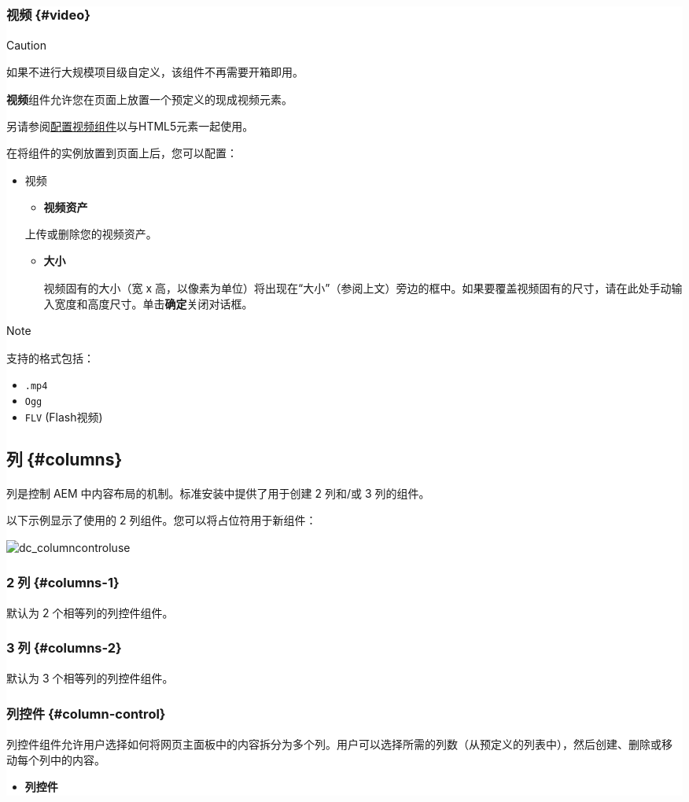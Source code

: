 ### 视频 {#video}

>[!CAUTION]
>
>如果不进行大规模项目级自定义，该组件不再需要开箱即用。

**视频**&#x200B;组件允许您在页面上放置一个预定义的现成视频元素。

另请参阅[配置视频组件](/help/sites-administering/config-video.md)以与HTML5元素一起使用。

在将组件的实例放置到页面上后，您可以配置：

* 视频

   * **视频资产**

   上传或删除您的视频资产。

   * **大小**

      视频固有的大小（宽 x 高，以像素为单位）将出现在“大小”（参阅上文）旁边的框中。如果要覆盖视频固有的尺寸，请在此处手动输入宽度和高度尺寸。单击&#x200B;**确定**&#x200B;关闭对话框。


>[!NOTE]
>
>支持的格式包括：
>
>* `.mp4`
>* `Ogg`
>* `FLV` (Flash视频)

>



## 列 {#columns}

列是控制 AEM 中内容布局的机制。标准安装中提供了用于创建 2 列和/或 3 列的组件。

以下示例显示了使用的 2 列组件。您可以将占位符用于新组件：

![dc_columncontroluse](assets/dc_columncontroluse.png)

### 2 列 {#columns-1}

默认为 2 个相等列的列控件组件。

### 3 列  {#columns-2}

默认为 3 个相等列的列控件组件。

### 列控件 {#column-control}

列控件组件允许用户选择如何将网页主面板中的内容拆分为多个列。用户可以选择所需的列数（从预定义的列表中），然后创建、删除或移动每个列中的内容。

* **列控件**
